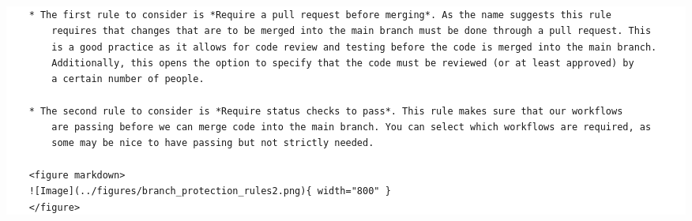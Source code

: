         * The first rule to consider is *Require a pull request before merging*. As the name suggests this rule
            requires that changes that are to be merged into the main branch must be done through a pull request. This
            is a good practice as it allows for code review and testing before the code is merged into the main branch.
            Additionally, this opens the option to specify that the code must be reviewed (or at least approved) by
            a certain number of people.

        * The second rule to consider is *Require status checks to pass*. This rule makes sure that our workflows
            are passing before we can merge code into the main branch. You can select which workflows are required, as
            some may be nice to have passing but not strictly needed.

        <figure markdown>
        ![Image](../figures/branch_protection_rules2.png){ width="800" }
        </figure>
